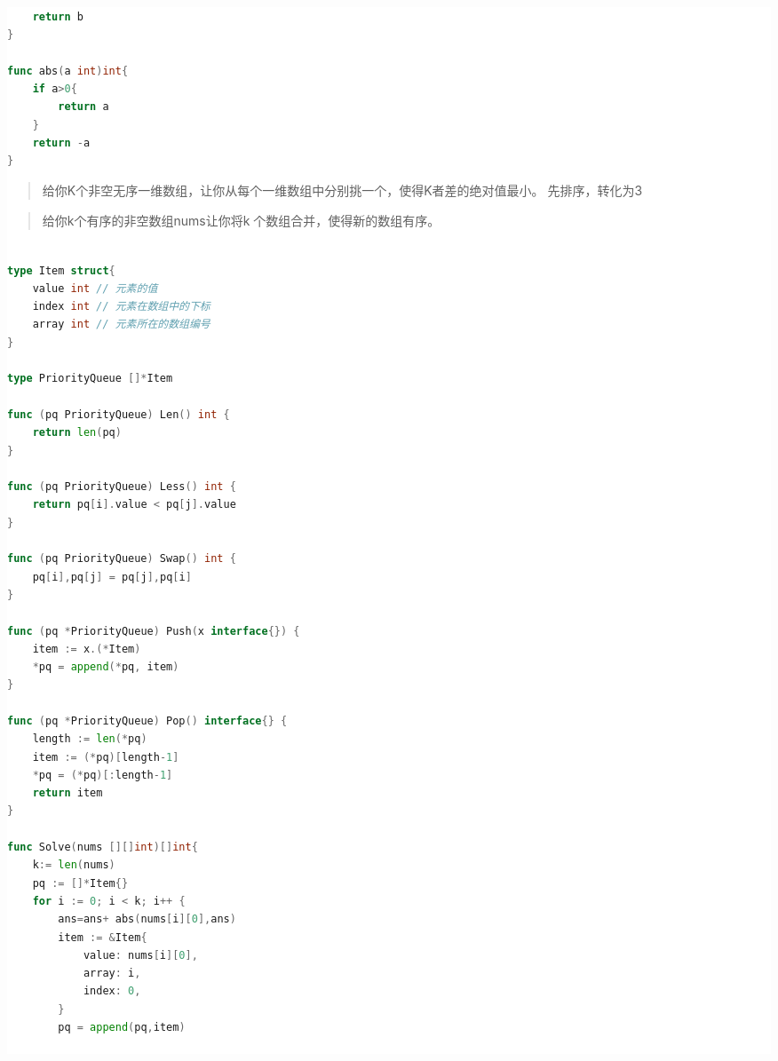 ```go
    return b
}

func abs(a int)int{
    if a>0{
        return a
    }
    return -a
}
```




> 给你K个非空无序一维数组，让你从每个一维数组中分别挑一个，使得K者差的绝对值最小。
> 先排序，转化为3

> 给你k个有序的非空数组nums让你将k 个数组合并，使得新的数组有序。


```go

type Item struct{
    value int // 元素的值
    index int // 元素在数组中的下标
    array int // 元素所在的数组编号
}

type PriorityQueue []*Item

func (pq PriorityQueue) Len() int {
    return len(pq)
}

func (pq PriorityQueue) Less() int {
    return pq[i].value < pq[j].value 
}

func (pq PriorityQueue) Swap() int {
    pq[i],pq[j] = pq[j],pq[i]
}

func (pq *PriorityQueue) Push(x interface{}) {
    item := x.(*Item)
    *pq = append(*pq, item)
}

func (pq *PriorityQueue) Pop() interface{} {
    length := len(*pq)
    item := (*pq)[length-1]
    *pq = (*pq)[:length-1]
    return item
}

func Solve(nums [][]int)[]int{
    k:= len(nums)
    pq := []*Item{}
    for i := 0; i < k; i++ {
        ans=ans+ abs(nums[i][0],ans)
        item := &Item{
            value: nums[i][0],
            array: i,
            index: 0,
        }
        pq = append(pq,item)
        
```